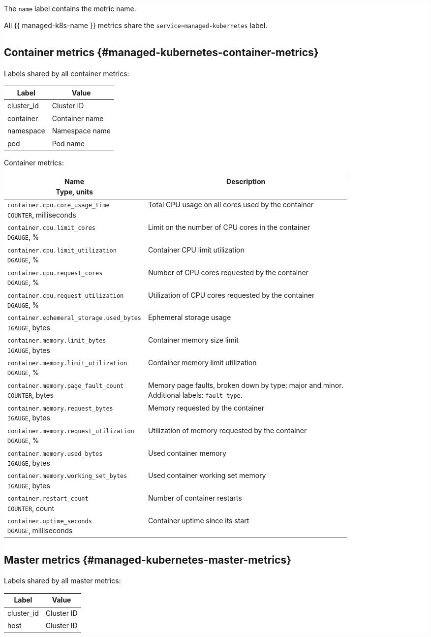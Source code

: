 The `name` label contains the metric name.

All {{ managed-k8s-name }} metrics share the `service=managed-kubernetes` label.

## Container metrics {#managed-kubernetes-container-metrics}

Labels shared by all container metrics:

Label | Value
----|----
cluster_id | Cluster ID
container | Container name
namespace | Namespace name
pod | Pod name

Container metrics:

| Name<br/>Type, units | Description |
| ----- | ----- |
| `container.cpu.core_usage_time`<br/>`COUNTER`, milliseconds | Total CPU usage on all cores used by the container |
| `container.cpu.limit_cores`<br/>`DGAUGE`, % | Limit on the number of CPU cores in the container |
| `container.cpu.limit_utilization`<br/>`DGAUGE`, % | Container CPU limit utilization |
| `container.cpu.request_cores`<br/>`DGAUGE`, % | Number of CPU cores requested by the container |
| `container.cpu.request_utilization`<br/>`DGAUGE`, % | Utilization of CPU cores requested by the container |
| `container.ephemeral_storage.used_bytes`<br/>`IGAUGE`, bytes | Ephemeral storage usage |
| `container.memory.limit_bytes`<br/>`IGAUGE`, bytes | Container memory size limit |
| `container.memory.limit_utilization`<br/>`DGAUGE`, % | Container memory limit utilization |
| `container.memory.page_fault_count`<br/>`COUNTER`, bytes | Memory page faults, broken down by type: major and minor.<br/>Additional labels: `fault_type`. |
| `container.memory.request_bytes`<br/>`IGAUGE`, bytes | Memory requested by the container |
| `container.memory.request_utilization`<br/>`DGAUGE`, % | Utilization of memory requested by the container |
| `container.memory.used_bytes`<br/>`IGAUGE`, bytes | Used container memory |
| `container.memory.working_set_bytes`<br/>`IGAUGE`, bytes | Used container working set memory |
| `container.restart_count`<br/>`COUNTER`, count | Number of container restarts |
| `container.uptime_seconds`<br/>`DGAUGE`, milliseconds | Container uptime since its start |

## Master metrics {#managed-kubernetes-master-metrics}

Labels shared by all master metrics:

Label | Value
----|----
cluster_id | Cluster ID
host | Cluster ID
